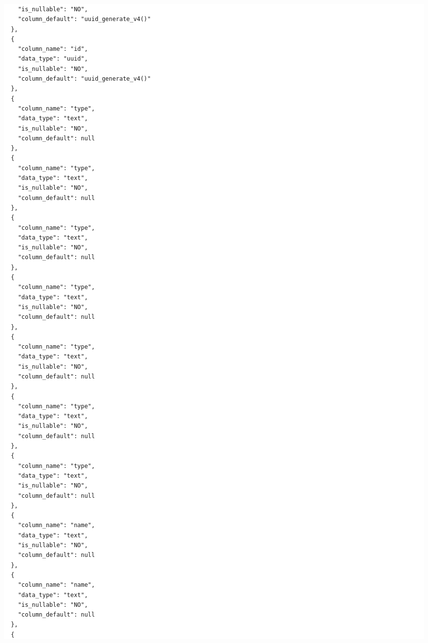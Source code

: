         "is_nullable": "NO",
        "column_default": "uuid_generate_v4()"
      },
      {
        "column_name": "id",
        "data_type": "uuid",
        "is_nullable": "NO",
        "column_default": "uuid_generate_v4()"
      },
      {
        "column_name": "type",
        "data_type": "text",
        "is_nullable": "NO",
        "column_default": null
      },
      {
        "column_name": "type",
        "data_type": "text",
        "is_nullable": "NO",
        "column_default": null
      },
      {
        "column_name": "type",
        "data_type": "text",
        "is_nullable": "NO",
        "column_default": null
      },
      {
        "column_name": "type",
        "data_type": "text",
        "is_nullable": "NO",
        "column_default": null
      },
      {
        "column_name": "type",
        "data_type": "text",
        "is_nullable": "NO",
        "column_default": null
      },
      {
        "column_name": "type",
        "data_type": "text",
        "is_nullable": "NO",
        "column_default": null
      },
      {
        "column_name": "type",
        "data_type": "text",
        "is_nullable": "NO",
        "column_default": null
      },
      {
        "column_name": "name",
        "data_type": "text",
        "is_nullable": "NO",
        "column_default": null
      },
      {
        "column_name": "name",
        "data_type": "text",
        "is_nullable": "NO",
        "column_default": null
      },
      {
